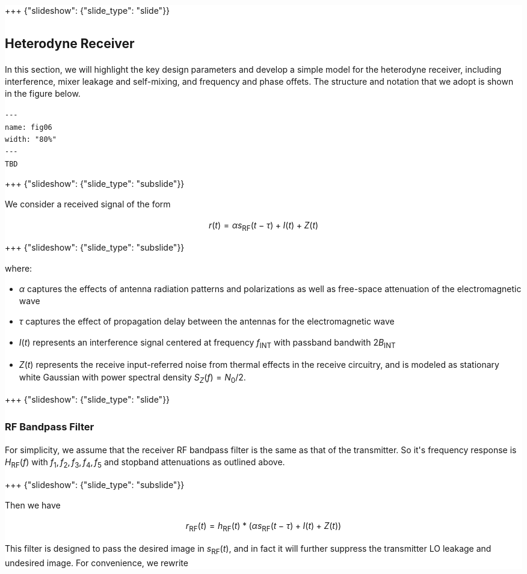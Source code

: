 +++ {"slideshow": {"slide_type": "slide"}}

## Heterodyne Receiver

In this section, we will highlight the key design parameters and develop a simple model for the heterodyne receiver, including interference, mixer leakage and self-mixing, and frequency and phase offets. The structure and notation that we adopt is shown in the figure below.

```{figure} images/Lec21-06.png
---
name: fig06
width: "80%"
---
TBD
```

+++ {"slideshow": {"slide_type": "subslide"}}

We consider a received signal of the form

$$
  r(t) = \alpha s_{\mathrm{RF}}(t-\tau) + I(t) + Z(t)
$$

+++ {"slideshow": {"slide_type": "subslide"}}

where:

* $\alpha$ captures the effects of antenna radiation patterns and polarizations as well as free-space attenuation of the electromagnetic wave

* $\tau$ captures the effect of propagation delay between the antennas for the electromagnetic wave

* $I(t)$ represents an interference signal centered at frequency $f_{\mathrm{INT}}$ with passband bandwith $2 B_{\mathrm{INT}}$

* $Z(t)$ represents the receive input-referred noise from thermal effects in the receive circuitry, and is modeled as stationary white Gaussian with power spectral density $S_Z(f) = N_0 / 2$.

+++ {"slideshow": {"slide_type": "slide"}}

### RF Bandpass Filter

For simplicity, we assume that the receiver RF bandpass filter is the same as that of the transmitter. So it's frequency response is $H_{\mathrm{RF}}(f)$ with $f_1,f_2,f_3,f_4,f_5$ and stopband attenuations as outlined above.

+++ {"slideshow": {"slide_type": "subslide"}}

Then we have

$$
  r_{\mathrm{RF}}(t) = h_{\mathrm{RF}}(t) * \left(\alpha s_{\mathrm{RF}}(t-\tau) + I(t) + Z(t) \right)
$$

This filter is designed to pass the desired image in $s_{\mathrm{RF}}(t)$, and in fact it will further suppress the transmitter LO leakage and undesired image. For convenience, we rewrite
